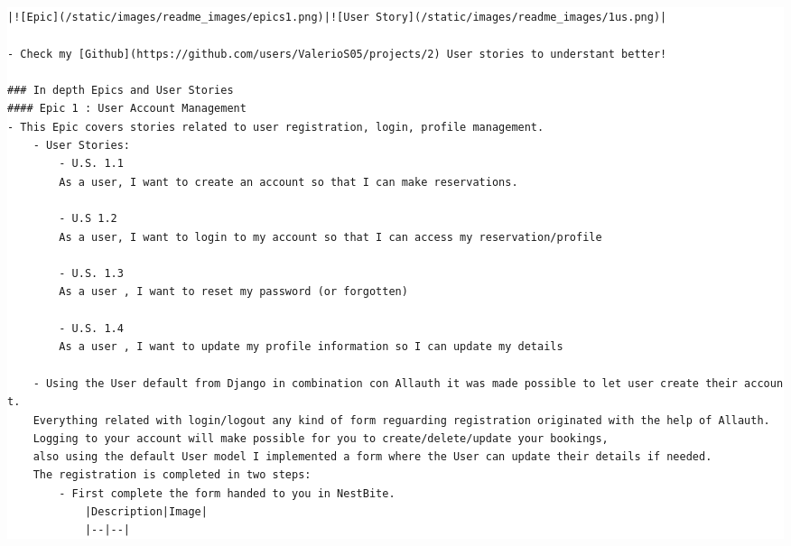     |![Epic](/static/images/readme_images/epics1.png)|![User Story](/static/images/readme_images/1us.png)|

    - Check my [Github](https://github.com/users/ValerioS05/projects/2) User stories to understant better!

    ### In depth Epics and User Stories
    #### Epic 1 : User Account Management
    - This Epic covers stories related to user registration, login, profile management.
        - User Stories:
            - U.S. 1.1
            As a user, I want to create an account so that I can make reservations.

            - U.S 1.2
            As a user, I want to login to my account so that I can access my reservation/profile

            - U.S. 1.3
            As a user , I want to reset my password (or forgotten)

            - U.S. 1.4
            As a user , I want to update my profile information so I can update my details

        - Using the User default from Django in combination con Allauth it was made possible to let user create their account.  
        Everything related with login/logout any kind of form reguarding registration originated with the help of Allauth.
        Logging to your account will make possible for you to create/delete/update your bookings,  
        also using the default User model I implemented a form where the User can update their details if needed.
        The registration is completed in two steps:
            - First complete the form handed to you in NestBite.  
                |Description|Image|
                |--|--|